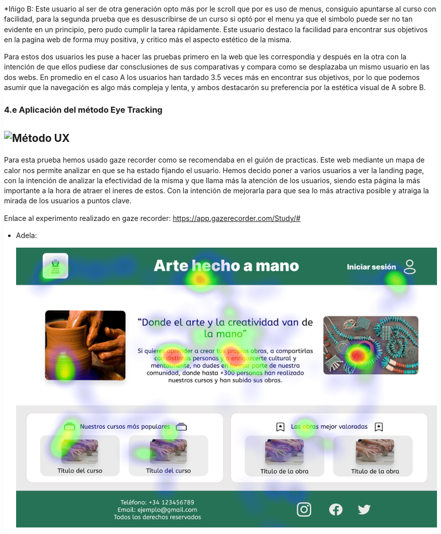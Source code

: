 *Iñigo B:
  Este usuario al ser de otra generación opto más por le scroll que por es uso de menus, consiguio apuntarse al curso con facilidad, para la segunda prueba que es
  desuscribirse de un curso si optó por el menu ya que el simbolo puede ser no tan evidente en un principio, pero pudo cumplir la tarea rápidamente. Este usuario 
  destaco la facilidad para encontrar sus objetivos en la pagina web de forma muy positiva, y critico más el aspecto estético de la misma.

  Para estos dos usuarios les puse a hacer las pruebas primero en la web que les correspondía y después en la otra con la intención de que ellos pudiese dar consclusiones
  de sus comparativas y compara como se desplazaba un mismo usuario en las dos webs. En promedio en el caso A los usuarios han tardado 3.5 veces más en encontrar sus objetivos,
  por lo que podemos asumir que la navegación es algo más compleja y lenta, y ambos destacarón su preferencia por la estética visual de A sobre B.
  

### 4.e Aplicación del método Eye Tracking 
![Método UX](img/eye-tracking.png)
----

Para esta prueba hemos usado gaze recorder como se recomendaba en el guión de practicas. Este web mediante un mapa de calor nos permite analizar en que se ha estado
fijando el usuario. Hemos decido poner a varios usuarios a ver la landing page, con la intención de analizar la efectividad de la misma y que llama más la atención de
los usuarios, siendo esta página la más importante a la hora de atraer el ineres de estos. Con la intención de mejorarla para que sea lo más atractiva posible y atraiga
la mirada de los usuarios a puntos clave.

Enlace al experimento realizado en gaze recorder: https://app.gazerecorder.com/Study/#

* Adela:

  ![imagen landing mapa calor](https://github.com/DIU3-Mamallema/UX_CaseStudy/blob/bf2d821651cdaa37396d0dbc1086620edca1bde2/P4/Adela%20B.png)
